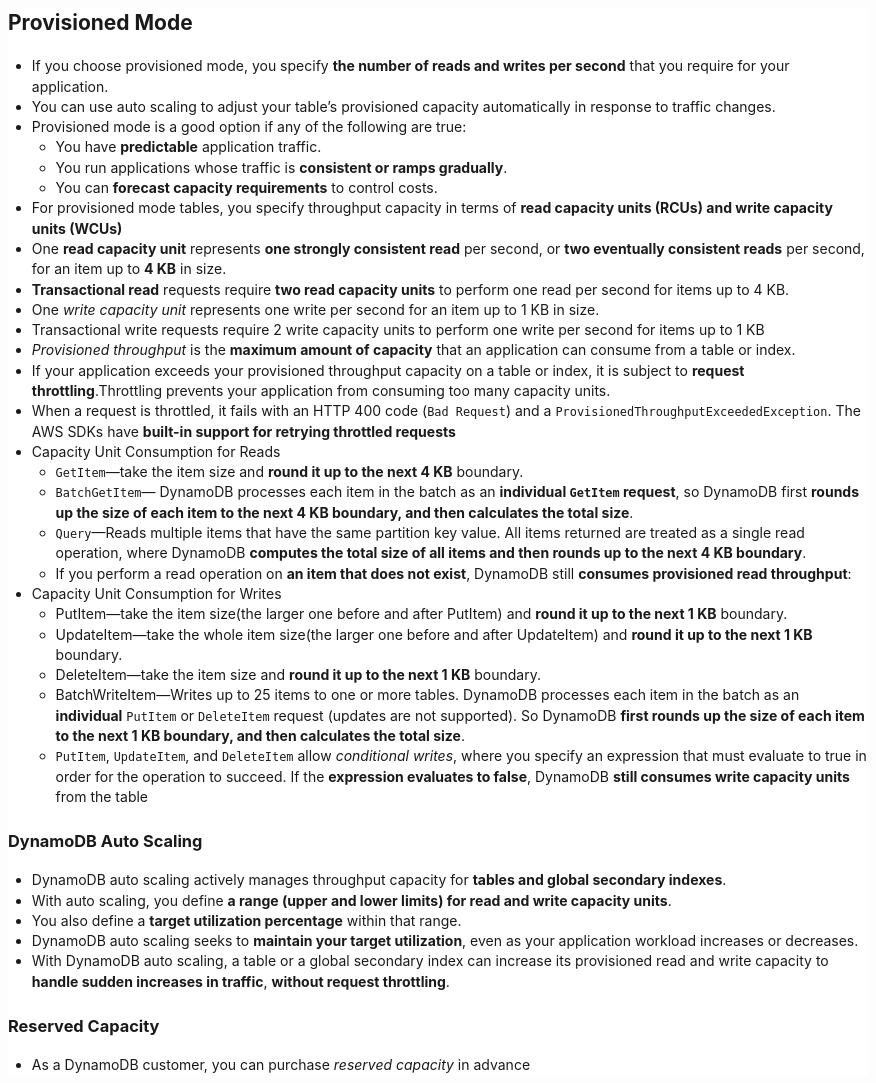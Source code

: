 ## Provisioned Mode
+ If you choose provisioned mode, you specify **the number of reads and writes per second** that you require for your application.
+ You can use auto scaling to adjust your table’s provisioned capacity automatically in response to traffic changes.
+ Provisioned mode is a good option if any of the following are true: 
    + You have **predictable** application traffic.
    + You run applications whose traffic is **consistent or ramps gradually**.
    + You can **forecast capacity requirements** to control costs.
+ For provisioned mode tables, you specify throughput capacity in terms of **read capacity units (RCUs) and write capacity units (WCUs)**
+ One **read capacity unit** represents **one strongly consistent read** per second, or **two eventually consistent reads** per second, for an item up to **4 KB** in size.
+ **Transactional read** requests require **two read capacity units** to perform one read per second for items up to 4 KB.
+ One *write capacity unit* represents one write per second for an item up to 1 KB in size. 
+ Transactional write requests require 2 write capacity units to perform one write per second for items up to 1 KB
+ *Provisioned throughput* is the **maximum amount of capacity** that an application can consume from a table or index.
+ If your application exceeds your provisioned throughput capacity on a table or index, it is subject to **request throttling**.Throttling prevents your application from consuming too many capacity units.
+ When a request is throttled, it fails with an HTTP 400 code (`Bad Request`) and a `ProvisionedThroughputExceededException`. The AWS SDKs have **built-in support for retrying throttled requests**
+ Capacity Unit Consumption for Reads 
    + `GetItem`—take the item size and **round it up to the next 4 KB** boundary.
    + `BatchGetItem`— DynamoDB processes each item in the batch as an **individual `GetItem` request**, so DynamoDB first **rounds up the size of each item to the next 4 KB boundary, and then calculates the total size**. 
    + `Query`—Reads multiple items that have the same partition key value. All items returned are treated as a single read operation, where DynamoDB **computes the total size of all items and then rounds up to the next 4 KB boundary**.
    + If you perform a read operation on **an item that does not exist**, DynamoDB still **consumes provisioned read throughput**: 
+ Capacity Unit Consumption for Writes 
    + PutItem—take the item size(the larger one before and after PutItem) and **round it up to the next 1 KB** boundary.
    + UpdateItem—take the whole item size(the larger one before and after UpdateItem) and **round it up to the next 1 KB** boundary.
    + DeleteItem—take the item size and **round it up to the next 1 KB** boundary.
    + BatchWriteItem—Writes up to 25 items to one or more tables. DynamoDB processes each item in the batch as an **individual** `PutItem` or `DeleteItem` request (updates are not supported). So DynamoDB **first rounds up the size of each item to the next 1 KB boundary, and then calculates the total size**.
    + `PutItem`, `UpdateItem`, and `DeleteItem` allow *conditional writes*, where you specify an expression that must evaluate to true in order for the operation to succeed. If the **expression evaluates to false**, DynamoDB **still consumes write capacity units** from the table
### DynamoDB Auto Scaling
+ DynamoDB auto scaling actively manages throughput capacity for **tables and global secondary indexes**.
+ With auto scaling, you define **a range (upper and lower limits) for read and write capacity units**.
+ You also define a **target utilization percentage** within that range.
+ DynamoDB auto scaling seeks to **maintain your target utilization**, even as your application workload increases or decreases.
+ With DynamoDB auto scaling, a table or a global secondary index can increase its provisioned read and write capacity to **handle sudden increases in traffic**, **without request throttling**. 
### Reserved Capacity
+ As a DynamoDB customer, you can purchase *reserved capacity* in advance